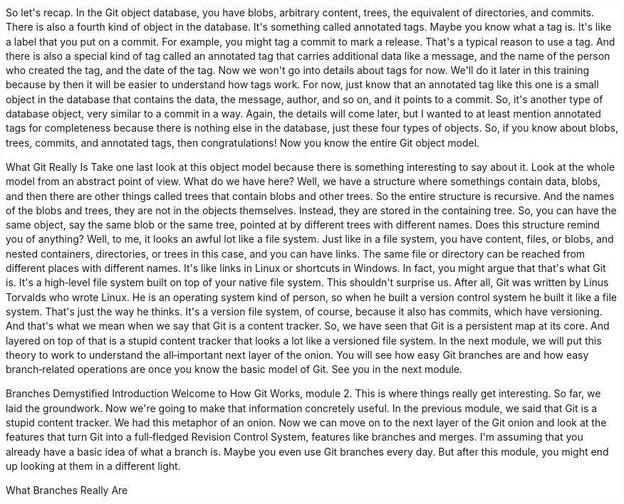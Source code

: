 So let's recap. In the Git object database, you have blobs, arbitrary content, trees, the equivalent of directories, and commits. There is also a fourth kind of object in the database. It's something called annotated tags. Maybe you know what a tag is. It's like a label that you put on a commit. For example, you might tag a commit to mark a release. That's a typical reason to use a tag. And there is also a special kind of tag called an annotated tag that carries additional data like a message, and the name of the person who created the tag, and the date of the tag. Now we won't go into details about tags for now. We'll do it later in this training because by then it will be easier to understand how tags work. For now, just know that an annotated tag like this one is a small object in the database that contains the data, the message, author, and so on, and it points to a commit. So, it's another type of database object, very similar to a commit in a way. Again, the details will come later, but I wanted to at least mention annotated tags for completeness because there is nothing else in the database, just these four types of objects. So, if you know about blobs, trees, commits, and annotated tags, then congratulations! Now you know the entire Git object model.

What Git Really Is
Take one last look at this object model because there is something interesting to say about it. Look at the whole model from an abstract point of view. What do we have here? Well, we have a structure where somethings contain data, blobs, and then there are other things called trees that contain blobs and other trees. So the entire structure is recursive. And the names of the blobs and trees, they are not in the objects themselves. Instead, they are stored in the containing tree. So, you can have the same object, say the same blob or the same tree, pointed at by different trees with different names. Does this structure remind you of anything? Well, to me, it looks an awful lot like a file system. Just like in a file system, you have content, files, or blobs, and nested containers, directories, or trees in this case, and you can have links. The same file or directory can be reached from different places with different names. It's like links in Linux or shortcuts in Windows. In fact, you might argue that that's what Git is. It's a high‑level file system built on top of your native file system. This shouldn't surprise us. After all, Git was written by Linus Torvalds who wrote Linux. He is an operating system kind of person, so when he built a version control system he built it like a file system. That's just the way he thinks. It's a version file system, of course, because it also has commits, which have versioning. And that's what we mean when we say that Git is a content tracker. So, we have seen that Git is a persistent map at its core. And layered on top of that is a stupid content tracker that looks a lot like a versioned file system. In the next module, we will put this theory to work to understand the all‑important next layer of the onion. You will see how easy Git branches are and how easy branch‑related operations are once you know the basic model of Git. See you in the next module.

Branches Demystified
Introduction
Welcome to How Git Works, module 2. This is where things really get interesting. So far, we laid the groundwork. Now we're going to make that information concretely useful. In the previous module, we said that Git is a stupid content tracker. We had this metaphor of an onion. Now we can move on to the next layer of the Git onion and look at the features that turn Git into a full‑fledged Revision Control System, features like branches and merges. I'm assuming that you already have a basic idea of what a branch is. Maybe you even use Git branches every day. But after this module, you might end up looking at them in a different light.

What Branches Really Are